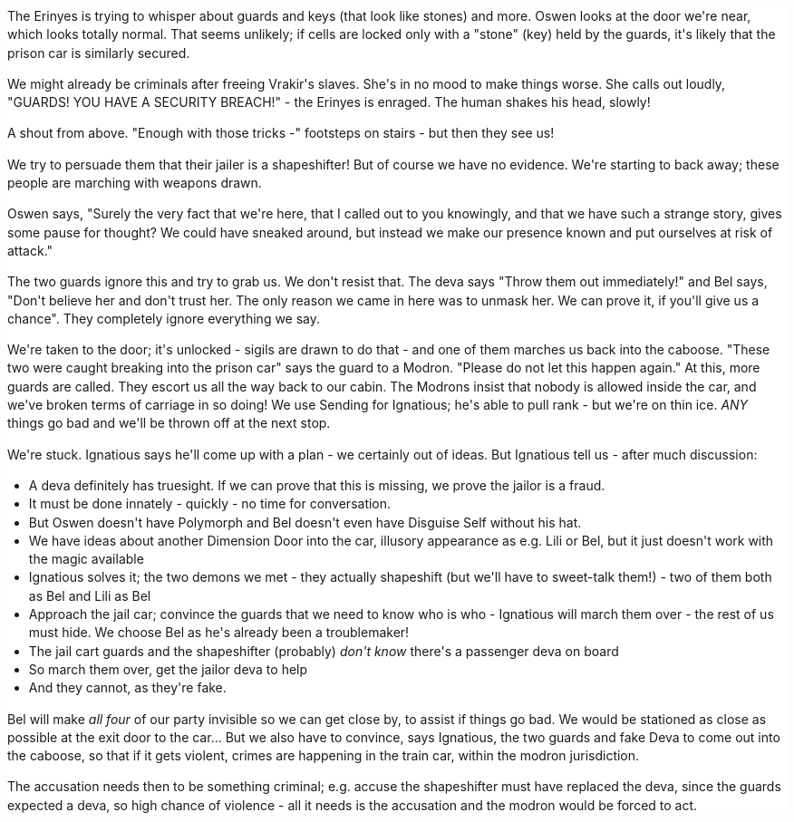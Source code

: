 The Erinyes is trying to whisper about guards and keys (that look like stones) and more. Oswen looks at the door we're near, which looks totally normal. That seems unlikely; if cells are locked only with a "stone" (key) held by the guards, it's likely that the prison car is similarly secured.

We might already be criminals after freeing Vrakir's slaves. She's in no mood to make things worse. She calls out loudly, "GUARDS! YOU HAVE A SECURITY BREACH!" - the Erinyes is enraged. The human shakes his head, slowly!

A shout from above. "Enough with those tricks -" footsteps on stairs - but then they see us!

We try to persuade them that their jailer is a shapeshifter! But of course we have no evidence. We're starting to back away; these people are marching with weapons drawn.

Oswen says, "Surely the very fact that we're here, that I called out to you knowingly, and that we have such a strange story, gives some pause for thought? We could have sneaked around, but instead we make our presence known and put ourselves at risk of attack."

The two guards ignore this and try to grab us. We don't resist that. The deva says "Throw them out immediately!" and Bel says, "Don't believe her and don't trust her. The only reason we came in here was to unmask her. We can prove it, if you'll give us a chance". They completely ignore everything we say.

We're taken to the door; it's unlocked - sigils are drawn to do that - and one of them marches us back into the caboose. "These two were caught breaking into the prison car" says the guard to a Modron. "Please do not let this happen again." At this, more guards are called. They escort us all the way back to our cabin. The Modrons insist that nobody is allowed inside the car, and we've broken terms of carriage in so doing! We use Sending for Ignatious; he's able to pull rank - but we're on thin ice. *ANY* things go bad and we'll be thrown off at the next stop.

We're stuck. Ignatious says he'll come up with a plan - we certainly out of ideas. But Ignatious tell us - after much discussion:

* A deva definitely has truesight. If we can prove that this is missing, we prove the jailor is a fraud.
* It must be done innately - quickly - no time for conversation.
* But Oswen doesn't have Polymorph and Bel doesn't even have Disguise Self without his hat.
* We have ideas about another Dimension Door into the car, illusory appearance as e.g. Lili or Bel, but it just doesn't work with the magic available
* Ignatious solves it; the two demons we met - they actually shapeshift (but we'll have to sweet-talk them!) - two of them both as Bel and Lili as Bel
* Approach the jail car; convince the guards that we need to know who is who - Ignatious will march them over - the rest of us must hide. We choose Bel as he's already been a troublemaker!
* The jail cart guards and the shapeshifter (probably) *don't know* there's a passenger deva on board
* So march them over, get the jailor deva to help
* And they cannot, as they're fake.

Bel will make *all four* of our party invisible so we can get close by, to assist if things go bad. We would be stationed as close as possible at the exit door to the car... But we also have to convince, says Ignatious, the two guards and fake Deva to come out into the caboose, so that if it gets violent, crimes are happening in the train car, within the modron jurisdiction.

The accusation needs then to be something criminal; e.g. accuse the shapeshifter must have replaced the deva, since the guards expected a deva, so high chance of violence - all it needs is the accusation and the modron would be forced to act.
